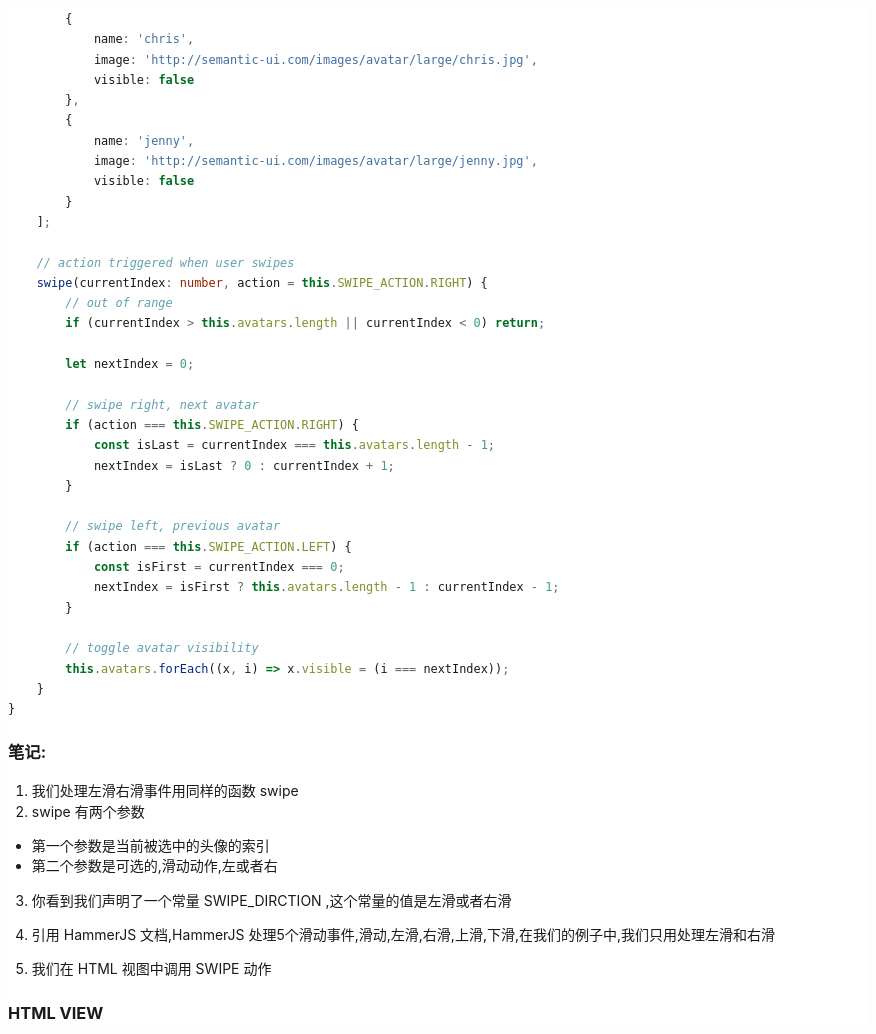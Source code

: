 ```typescript
        {
            name: 'chris',
            image: 'http://semantic-ui.com/images/avatar/large/chris.jpg',
            visible: false
        },
        {
            name: 'jenny',
            image: 'http://semantic-ui.com/images/avatar/large/jenny.jpg',
            visible: false
        }
    ];
    
    // action triggered when user swipes
    swipe(currentIndex: number, action = this.SWIPE_ACTION.RIGHT) {
        // out of range
        if (currentIndex > this.avatars.length || currentIndex < 0) return;
        
        let nextIndex = 0;
        
        // swipe right, next avatar
        if (action === this.SWIPE_ACTION.RIGHT) {
            const isLast = currentIndex === this.avatars.length - 1;
            nextIndex = isLast ? 0 : currentIndex + 1;
        }
    
        // swipe left, previous avatar
        if (action === this.SWIPE_ACTION.LEFT) {
            const isFirst = currentIndex === 0;
            nextIndex = isFirst ? this.avatars.length - 1 : currentIndex - 1;
        }
    
        // toggle avatar visibility
        this.avatars.forEach((x, i) => x.visible = (i === nextIndex));
    }
}
```
### 笔记: 

1. 我们处理左滑右滑事件用同样的函数 swipe
2. swipe 有两个参数

 - 第一个参数是当前被选中的头像的索引
 - 第二个参数是可选的,滑动动作,左或者右

3. 你看到我们声明了一个常量 SWIPE_DIRCTION ,这个常量的值是左滑或者右滑

4. 引用 HammerJS 文档,HammerJS 处理5个滑动事件,滑动,左滑,右滑,上滑,下滑,在我们的例子中,我们只用处理左滑和右滑

5. 我们在 HTML 视图中调用 SWIPE 动作



### HTML VIEW
